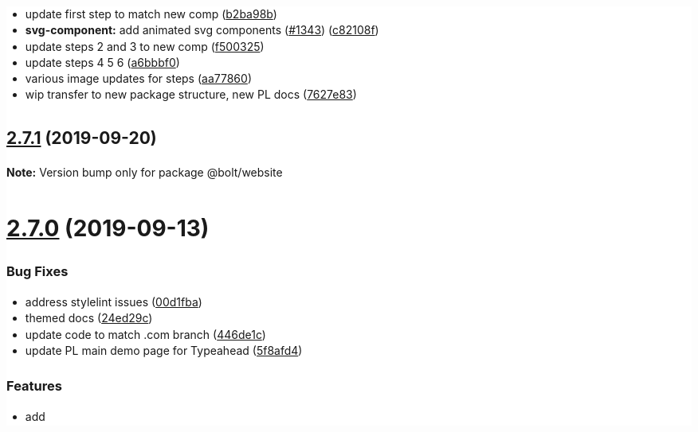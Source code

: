 - update first step to match new comp ([b2ba98b](https://github.com/bolt-design-system/bolt/commit/b2ba98b))
- **svg-component:** add animated svg components ([#1343](https://github.com/bolt-design-system/bolt/issues/1343)) ([c82108f](https://github.com/bolt-design-system/bolt/commit/c82108f))
- update steps 2 and 3 to new comp ([f500325](https://github.com/bolt-design-system/bolt/commit/f500325))
- update steps 4 5 6 ([a6bbbf0](https://github.com/bolt-design-system/bolt/commit/a6bbbf0))
- various image updates for steps ([aa77860](https://github.com/bolt-design-system/bolt/commit/aa77860))
- wip transfer to new package structure, new PL docs ([7627e83](https://github.com/bolt-design-system/bolt/commit/7627e83))

## [2.7.1](https://github.com/bolt-design-system/bolt/compare/v2.7.0...v2.7.1) (2019-09-20)

**Note:** Version bump only for package @bolt/website

# [2.7.0](https://github.com/bolt-design-system/bolt/compare/v2.6.0...v2.7.0) (2019-09-13)

### Bug Fixes

- address stylelint issues ([00d1fba](https://github.com/bolt-design-system/bolt/commit/00d1fba))
- themed docs ([24ed29c](https://github.com/bolt-design-system/bolt/commit/24ed29c))
- update code to match .com branch ([446de1c](https://github.com/bolt-design-system/bolt/commit/446de1c))
- update PL main demo page for Typeahead ([5f8afd4](https://github.com/bolt-design-system/bolt/commit/5f8afd4))

### Features

- add <title> support to SVG icons ([2849ff4](https://github.com/bolt-design-system/bolt/commit/2849ff4))
- add demo of background image valign, add bottom margin to all background demos ([edd19dd](https://github.com/bolt-design-system/bolt/commit/edd19dd))
- add demo page for `selected_tab` ([0f5fe6a](https://github.com/bolt-design-system/bolt/commit/0f5fe6a))
- add early typeahead demo with custom hooks to modify result behavior ([8023287](https://github.com/bolt-design-system/bolt/commit/8023287))
- add Pattern Lab demo + component updates to support fully dynamic / async fetched search results ([82b7d41](https://github.com/bolt-design-system/bolt/commit/82b7d41))
- add tabs component ([b591d67](https://github.com/bolt-design-system/bolt/commit/b591d67))
- initially wire up typeahead ([9f19226](https://github.com/bolt-design-system/bolt/commit/9f19226))
- iterating on the Typeahead API + examples ([d0e074a](https://github.com/bolt-design-system/bolt/commit/d0e074a))
- rename `items` to `panels` ([46e8478](https://github.com/bolt-design-system/bolt/commit/46e8478))
- schema updates to `label_spacing`, `panel_spacing`, `inset`, and `uuid`; update docs ([f756568](https://github.com/bolt-design-system/bolt/commit/f756568))

# [2.6.0](https://github.com/bolt-design-system/bolt/compare/v2.6.0-beta.2...v2.6.0) (2019-08-30)

